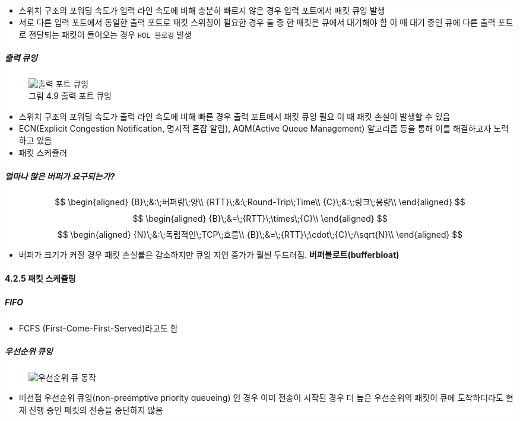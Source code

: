 - 스위치 구조의 포워딩 속도가 입력 라인 속도에 비해 충분히 빠르지 않은 경우 입력 포트에서 패킷 큐잉 발생
- 서로 다른 입력 포트에서 동일한 출력 포트로 패킷 스위칭이 필요한 경우 둘 중 한 패킷은 큐에서 대기해야 함
  이 때 대기 중인 큐에 다른 출력 포트로 전달되는 패킷이 들어오는 경우 `HOL 블로킹` 발생

##### 출력 큐잉

<figure style="display: flex; flex-direction: column; align-items: left;">
   <img width="500" alt="출력 포트 큐잉" src="https://user-images.githubusercontent.com/76640167/212603601-f01b85d9-bb51-4a28-a27c-8307944f57ef.png" />
  <figcaption>그림 4.9 출력 포트 큐잉</figcaption>
</figure>

- 스위치 구조의 포워딩 속도가 출력 라인 속도에 비해 빠른 경우 출력 포트에서 패킷 큐잉 필요
  이 때 패킷 손실이 발생할 수 있음
- ECN(Explicit Congestion Notification, 명시적 혼잡 알림), AQM(Active Queue Management) 알고리즘 등을 통해 이를 해결하고자 노력하고 있음
- 패킷 스케쥴러

##### 얼마나 많은 버퍼가 요구되는가?

$$
\begin{aligned}
{B}\;&:\;버퍼링\;양\\
{RTT}\;&:\;Round-Trip\;Time\\
{C}\;&:\;링크\;용량\\
\end{aligned}
$$
$$
\begin{aligned}
{B}\;&=\;{RTT}\;\times\;{C}\\
\end{aligned}
$$
$$
\begin{aligned}
{N}\;&:\;독립적인\;TCP\;흐름\\
{B}\;&=\;{RTT}\;\cdot\;{C}\;/\sqrt{N}\\
\end{aligned}
$$

- 버퍼가 크기가 커질 경우 패킷 손실률은 감소하지만 큐잉 지연 증가가 훨씬 두드러짐. **버퍼블로트(bufferbloat)**
#### 4.2.5 패킷 스케쥴링

##### FIFO

- FCFS (First-Come-First-Served)라고도 함

##### 우선순위 큐잉

<figure style="display: flex; flex-direction: column; align-items: left;">
  <img width="700" alt="우선순위 큐 동작" src="https://i.imgur.com/8GBVpw5.png">
</figure>

- 비선점 우선순위 큐잉(non-preemptive priority queueing) 인 경우 이미 전송이 시작된 경우 더 높은 우선순위의 패킷이 큐에 도착하더라도 현재 진행 중인 패킷의 전송을 중단하지 않음
